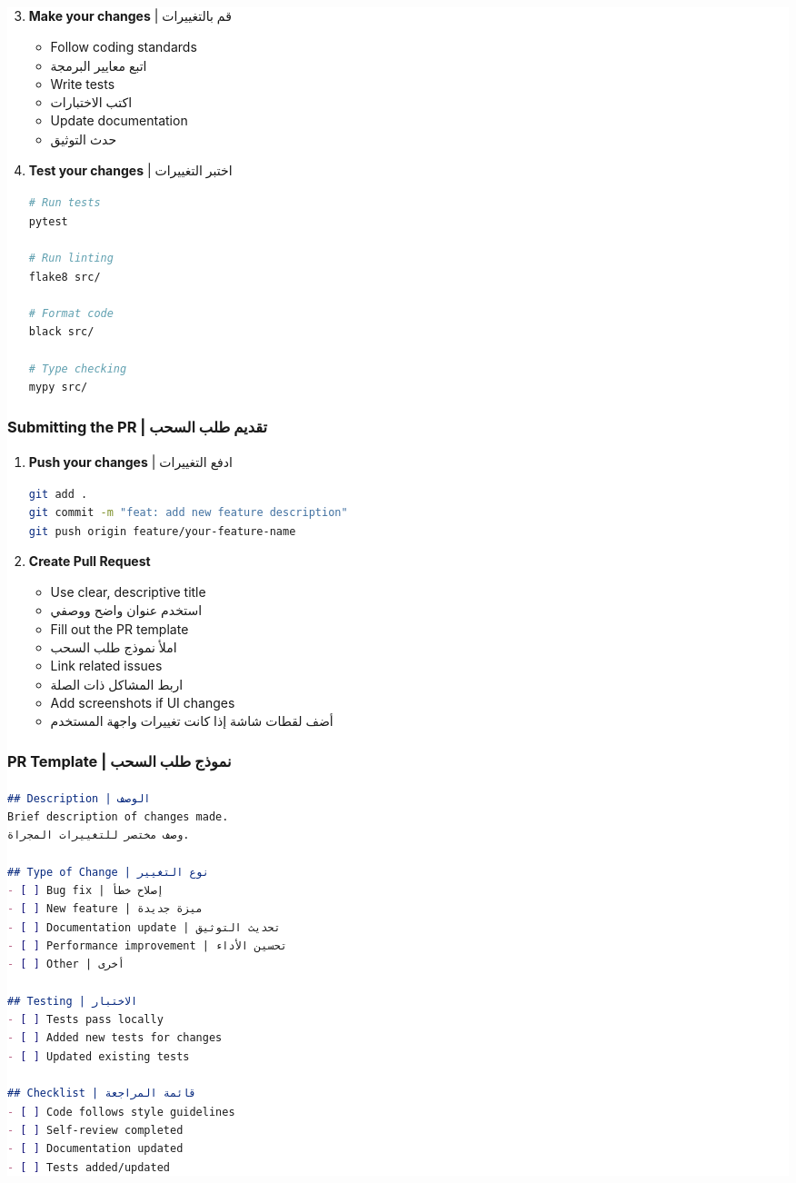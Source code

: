 3. **Make your changes** | قم بالتغييرات
   - Follow coding standards
   - اتبع معايير البرمجة
   - Write tests
   - اكتب الاختبارات
   - Update documentation
   - حدث التوثيق

4. **Test your changes** | اختبر التغييرات
   ```bash
   # Run tests
   pytest
   
   # Run linting
   flake8 src/
   
   # Format code
   black src/
   
   # Type checking
   mypy src/
   ```

### Submitting the PR | تقديم طلب السحب

1. **Push your changes** | ادفع التغييرات
   ```bash
   git add .
   git commit -m "feat: add new feature description"
   git push origin feature/your-feature-name
   ```

2. **Create Pull Request**
   - Use clear, descriptive title
   - استخدم عنوان واضح ووصفي
   - Fill out the PR template
   - املأ نموذج طلب السحب
   - Link related issues
   - اربط المشاكل ذات الصلة
   - Add screenshots if UI changes
   - أضف لقطات شاشة إذا كانت تغييرات واجهة المستخدم

### PR Template | نموذج طلب السحب

```markdown
## Description | الوصف
Brief description of changes made.
وصف مختصر للتغييرات المجراة.

## Type of Change | نوع التغيير
- [ ] Bug fix | إصلاح خطأ
- [ ] New feature | ميزة جديدة  
- [ ] Documentation update | تحديث التوثيق
- [ ] Performance improvement | تحسين الأداء
- [ ] Other | أخرى

## Testing | الاختبار
- [ ] Tests pass locally
- [ ] Added new tests for changes
- [ ] Updated existing tests

## Checklist | قائمة المراجعة
- [ ] Code follows style guidelines
- [ ] Self-review completed
- [ ] Documentation updated
- [ ] Tests added/updated
```